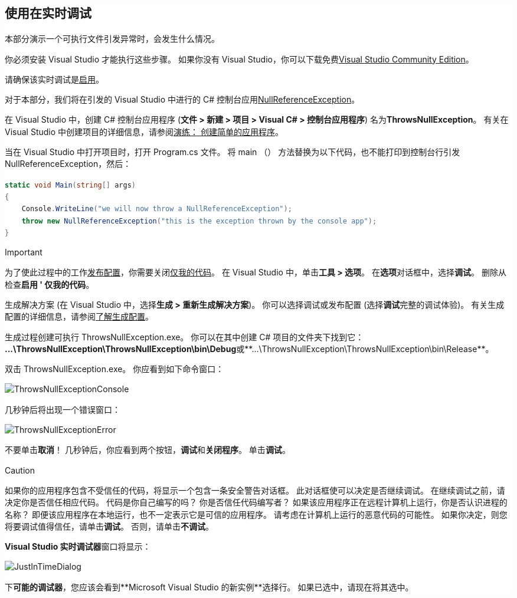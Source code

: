 ## <a name="a-namebkmkusingjituse-just-in-time-debugging"></a><a name="BKMK_Using_JIT">使用在实时调试  
 本部分演示一个可执行文件引发异常时，会发生什么情况。  
  
 你必须安装 Visual Studio 才能执行这些步骤。 如果你没有 Visual Studio，你可以下载免费[Visual Studio Community Edition](https://www.visualstudio.com/thank-you-downloading-visual-studio/?sku=Community&rel=15)。  
  
 请确保该实时调试是[启用](#BKMK_Enabling)。
  
 对于本部分，我们将在引发的 Visual Studio 中进行的 C# 控制台应用[NullReferenceException](http://msdn.microsoft.com/Library/658af786-d893-4114-a3c5-31c7d586056a)。  
  
 在 Visual Studio 中，创建 C# 控制台应用程序 (**文件 > 新建 > 项目 > Visual C# > 控制台应用程序**) 名为**ThrowsNullException**。 有关在 Visual Studio 中创建项目的详细信息，请参阅[演练： 创建简单的应用程序](../ide/walkthrough-create-a-simple-application-with-visual-csharp-or-visual-basic.md)。  
  
 当在 Visual Studio 中打开项目时，打开 Program.cs 文件。 将 main （） 方法替换为以下代码，也不能打印到控制台行引发 NullReferenceException，然后：  
  
```csharp  
static void Main(string[] args)  
{  
    Console.WriteLine("we will now throw a NullReferenceException");  
    throw new NullReferenceException("this is the exception thrown by the console app");  
}  
```  
  
> [!IMPORTANT]
>  为了使此过程中的工作[发布配置](../debugger/how-to-set-debug-and-release-configurations.md)，你需要关闭[仅我的代码](../debugger/just-my-code.md)。 在 Visual Studio 中，单击**工具 > 选项**。 在**选项**对话框中，选择**调试**。 删除从检查**启用 ' 仅我的代码**。  
  
 生成解决方案 (在 Visual Studio 中，选择**生成 > 重新生成解决方案**)。 你可以选择调试或发布配置 (选择**调试**完整的调试体验)。 有关生成配置的详细信息，请参阅[了解生成配置](../ide/understanding-build-configurations.md)。  
  
 生成过程创建可执行 ThrowsNullException.exe。 你可以在其中创建 C# 项目的文件夹下找到它： **...\ThrowsNullException\ThrowsNullException\bin\Debug**或**...\ThrowsNullException\ThrowsNullException\bin\Release**。  
  
 双击 ThrowsNullException.exe。 你应看到如下命令窗口：  
  
 ![ThrowsNullExceptionConsole](../debugger/media/throwsnullexceptionconsole.png "ThrowsNullExceptionConsole")  
  
 几秒钟后将出现一个错误窗口：  
  
 ![ThrowsNullExceptionError](../debugger/media/throwsnullexceptionerror.png "ThrowsNullExceptionError")  
  
 不要单击**取消**！ 几秒钟后，你应看到两个按钮，**调试**和**关闭程序**。 单击**调试**。  
  
> [!CAUTION]
>  如果你的应用程序包含不受信任的代码，将显示一个包含一条安全警告对话框。 此对话框使可以决定是否继续调试。 在继续调试之前，请决定你是否信任相应代码。 代码是你自己编写的吗？ 你是否信任代码编写者？ 如果该应用程序正在远程计算机上运行，你是否认识进程的名称？ 即便该应用程序在本地运行，也不一定表示它是可信的应用程序。 请考虑在计算机上运行的恶意代码的可能性。 如果你决定，则您将要调试值得信任，请单击**调试**。 否则，请单击**不调试**。  
  
 **Visual Studio 实时调试器**窗口将显示：  
  
 ![JustInTimeDialog](../debugger/media/justintimedialog.png "JustInTimeDialog")  
  
 下**可能的调试器**，您应该会看到**Microsoft Visual Studio 的新实例<available version>**选择行。 如果已选中，请现在将其选中。  
  
